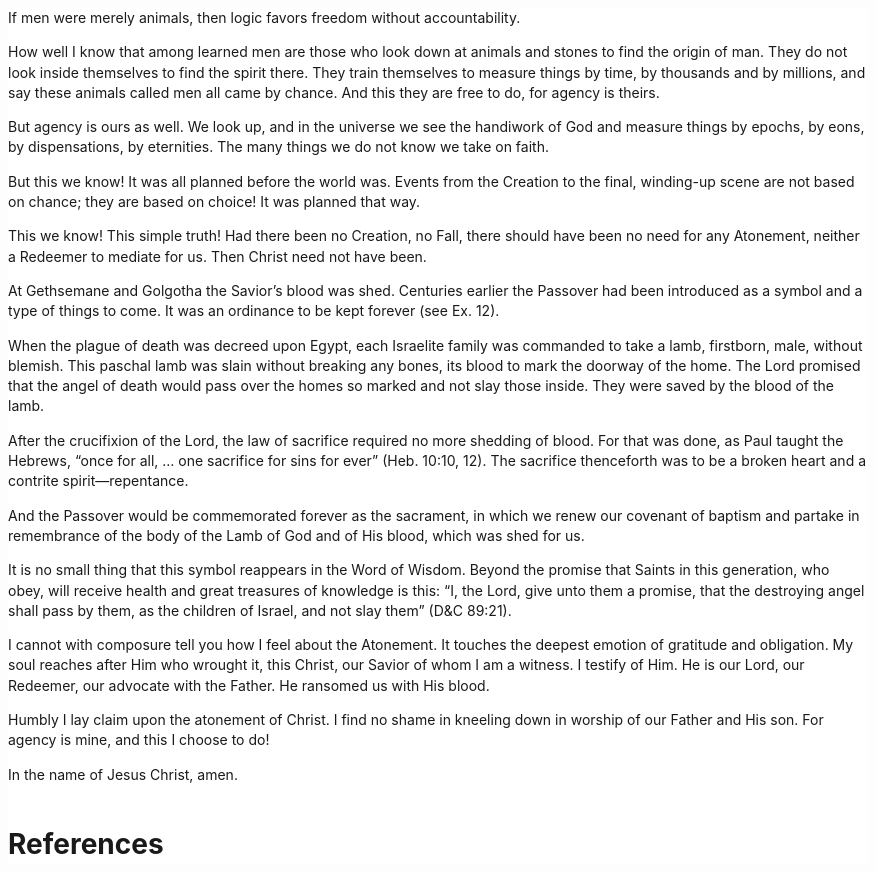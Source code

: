 If men were merely animals, then logic favors freedom without accountability.

How well I know that among learned men are those who look down at animals and stones to find the origin of man. They do not look inside themselves to find the spirit there. They train themselves to measure things by time, by thousands and by millions, and say these animals called men all came by chance. And this they are free to do, for agency is theirs.

But agency is ours as well. We look up, and in the universe we see the handiwork of God and measure things by epochs, by eons, by dispensations, by eternities. The many things we do not know we take on faith.

But this we know! It was all planned before the world was. Events from the Creation to the final, winding-up scene are not based on chance; they are based on choice! It was planned that way.

This we know! This simple truth! Had there been no Creation, no Fall, there should have been no need for any Atonement, neither a Redeemer to mediate for us. Then Christ need not have been.

At Gethsemane and Golgotha the Savior’s blood was shed. Centuries earlier the Passover had been introduced as a symbol and a type of things to come. It was an ordinance to be kept forever (see Ex. 12).

When the plague of death was decreed upon Egypt, each Israelite family was commanded to take a lamb, firstborn, male, without blemish. This paschal lamb was slain without breaking any bones, its blood to mark the doorway of the home. The Lord promised that the angel of death would pass over the homes so marked and not slay those inside. They were saved by the blood of the lamb.

After the crucifixion of the Lord, the law of sacrifice required no more shedding of blood. For that was done, as Paul taught the Hebrews, “once for all, … one sacrifice for sins for ever” (Heb. 10:10, 12). The sacrifice thenceforth was to be a broken heart and a contrite spirit—repentance.

And the Passover would be commemorated forever as the sacrament, in which we renew our covenant of baptism and partake in remembrance of the body of the Lamb of God and of His blood, which was shed for us.

It is no small thing that this symbol reappears in the Word of Wisdom. Beyond the promise that Saints in this generation, who obey, will receive health and great treasures of knowledge is this: “I, the Lord, give unto them a promise, that the destroying angel shall pass by them, as the children of Israel, and not slay them” (D&C 89:21).

I cannot with composure tell you how I feel about the Atonement. It touches the deepest emotion of gratitude and obligation. My soul reaches after Him who wrought it, this Christ, our Savior of whom I am a witness. I testify of Him. He is our Lord, our Redeemer, our advocate with the Father. He ransomed us with His blood.

Humbly I lay claim upon the atonement of Christ. I find no shame in kneeling down in worship of our Father and His son. For agency is mine, and this I choose to do!

In the name of Jesus Christ, amen.

# References
